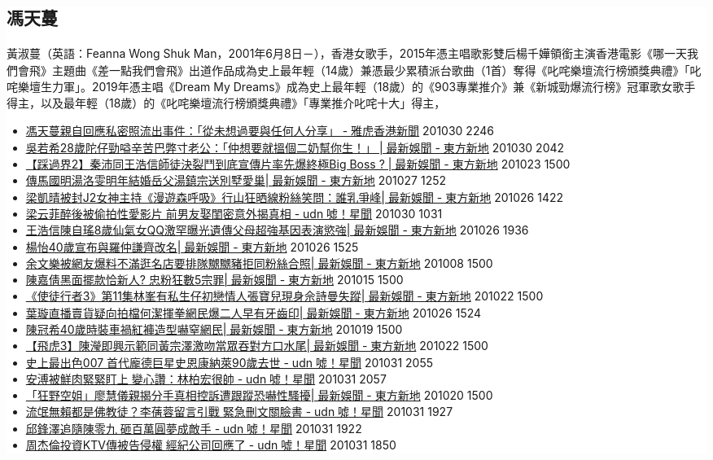 ## 馮天蔓

黃淑蔓（英語：Feanna Wong Shuk Man，2001年6月8日－），香港女歌手，2015年憑主唱歌影雙后楊千嬅領銜主演香港電影《哪一天我們會飛》主題曲《差一點我們會飛》出道作品成為史上最年輕（14歲）兼憑最少累積派台歌曲（1首）奪得《叱咤樂壇流行榜頒獎典禮》「叱咤樂壇生力軍」。2019年憑主唱《Dream My Dreams》成為史上最年輕（18歲）的《903專業推介》兼《新城勁爆流行榜》冠軍歌女歌手得主，以及最年輕（18歲）的《叱咤樂壇流行榜頒獎典禮》「專業推介叱咤十大」得主，
- [馮天蔓親自回應私密照流出事件：「從未想過要與任何人分享」 - 雅虎香港新聞](https://hk.news.yahoo.com/%E9%A6%AE%E5%A4%A9%E8%94%93%E8%A6%AA%E8%87%AA%E5%9B%9E%E6%87%89%E7%A7%81%E5%AF%86%E7%85%A7%E6%B5%81%E5%87%BA%E4%BA%8B%E4%BB%B6-%E5%BE%9E%E6%9C%AA%E6%83%B3%E9%81%8E%E8%A6%81%E8%88%87%E4%BB%BB%E4%BD%95%E4%BA%BA%E5%88%86%E4%BA%AB-144626102.html "馮天蔓親自回應私密照流出事件：「從未想過要與任何人分享」 - 雅虎香港新聞") 201030 2246
- [吳若希28歲陀仔勁嗌辛苦巴弊寸老公：「仲想要就搵個二奶幫你生！」 | 最新娛聞 - 東方新地](https://www.orientalsunday.hk/%E6%9C%80%E6%96%B0%E5%A8%9B%E8%81%9E/%E5%90%B3%E8%8B%A5%E5%B8%8C%E9%99%80%E4%BB%94%E5%97%8C%E8%BE%9B%E8%8B%A6-%E5%B7%B4%E5%BC%8A%E5%AF%B8%E8%80%81%E5%85%AC%EF%BC%9A%E3%80%8C%E4%BB%B2%E6%83%B3%E8%A6%81%E6%90%B5-plt/402905/ "吳若希28歲陀仔勁嗌辛苦巴弊寸老公：「仲想要就搵個二奶幫你生！」 | 最新娛聞 - 東方新地") 201030 2042
- [【踩過界2】秦沛同王浩信師徒決裂鬥到底宣傳片率先爆終極Big Boss ? | 最新娛聞 - 東方新地](https://www.orientalsunday.hk/%E6%9C%80%E6%96%B0%E5%A8%9B%E8%81%9E/%E8%B8%A9%E9%81%8E%E7%95%8C2-%E7%8E%8B%E6%B5%A9%E4%BF%A1-%E7%A7%A6%E6%B2%9B-plt/401495/ "【踩過界2】秦沛同王浩信師徒決裂鬥到底宣傳片率先爆終極Big Boss ? | 最新娛聞 - 東方新地") 201023 1500
- [傳馬國明湯洛雯明年結婚岳父湯鎮宗送別墅愛巢| 最新娛聞 - 東方新地](https://www.orientalsunday.hk/%E6%9C%80%E6%96%B0%E5%A8%9B%E8%81%9E/%E9%A6%AC%E5%9C%8B%E6%98%8E-%E6%B9%AF%E6%B4%9B%E9%9B%AF-%E7%B5%90%E5%A9%9A-%E6%84%9B%E5%B7%A2-plt/402027/ "傳馬國明湯洛雯明年結婚岳父湯鎮宗送別墅愛巢| 最新娛聞 - 東方新地") 201027 1252
- [梁凱晴被封J2女神主持《漫遊森呼吸》行山狂晒線粉絲笑問：誰乳爭峰| 最新娛聞 - 東方新地](https://www.orientalsunday.hk/%E6%9C%80%E6%96%B0%E5%A8%9B%E8%81%9E/%E6%A2%81%E5%87%B1%E6%99%B4-%E6%BC%AB%E9%81%8A%E6%A3%AE%E5%91%BC%E5%90%B8-plt/401896/ "梁凱晴被封J2女神主持《漫遊森呼吸》行山狂晒線粉絲笑問：誰乳爭峰| 最新娛聞 - 東方新地") 201026 1422
- [梁云菲醉後被偷拍性愛影片 前男友娶閨密意外揭真相 - udn 噓！星聞](https://stars.udn.com/star/story/10089/4975223 "梁云菲醉後被偷拍性愛影片 前男友娶閨密意外揭真相 - udn 噓！星聞") 201030 1031
- [王浩信陳自瑤8歲仙氣女QQ激罕曝光遺傳父母超強基因表演慾強| 最新娛聞 - 東方新地](https://www.orientalsunday.hk/%E6%9C%80%E6%96%B0%E5%A8%9B%E8%81%9E/%E7%8E%8B%E6%B5%A9%E4%BF%A1-%E9%99%B3%E8%87%AA%E7%91%A4-plt/401959/ "王浩信陳自瑤8歲仙氣女QQ激罕曝光遺傳父母超強基因表演慾強| 最新娛聞 - 東方新地") 201026 1936
- [楊怡40歲宣布與羅仲謙齊改名| 最新娛聞 - 東方新地](https://www.orientalsunday.hk/%E6%9C%80%E6%96%B0%E5%A8%9B%E8%81%9E/%E6%A5%8A%E6%80%A140%E6%AD%B2%E5%AE%A3%E5%B8%83%E8%88%87%E7%BE%85%E4%BB%B2%E8%AC%99%E9%BD%8A%E6%94%B9%E5%90%8D/401932/ "楊怡40歲宣布與羅仲謙齊改名| 最新娛聞 - 東方新地") 201026 1525
- [余文樂被網友爆料不滿逛名店要排隊嬲嬲豬拒同粉絲合照| 最新娛聞 - 東方新地](https://www.orientalsunday.hk/%E6%9C%80%E6%96%B0%E5%A8%9B%E8%81%9E/%E4%BD%99%E6%96%87%E6%A8%82-%E5%90%8D%E5%BA%97-%E6%BE%B3%E9%96%80-plt/398965/ "余文樂被網友爆料不滿逛名店要排隊嬲嬲豬拒同粉絲合照| 最新娛聞 - 東方新地") 201008 1500
- [陳嘉倩黑面擺款恰新人? 忠粉狂數5宗罪| 最新娛聞 - 東方新地](https://www.orientalsunday.hk/%E6%9C%80%E6%96%B0%E5%A8%9B%E8%81%9E/%E9%99%B3%E5%98%89%E5%80%A9-%E6%93%BA%E6%AC%BE-5%E5%AE%97%E7%BD%AA-plt/400031/ "陳嘉倩黑面擺款恰新人? 忠粉狂數5宗罪| 最新娛聞 - 東方新地") 201015 1500
- [《使徒行者3》第11集林峯有私生仔初戀情人張寶兒現身佘詩曼失蹤| 最新娛聞 - 東方新地](https://www.orientalsunday.hk/%E6%9C%80%E6%96%B0%E5%A8%9B%E8%81%9E/%E4%BD%BF%E5%BE%92%E8%A1%8C%E8%80%853-%E6%9E%97%E5%B3%AF-%E9%87%98%E5%A7%90-plt/401033/ "《使徒行者3》第11集林峯有私生仔初戀情人張寶兒現身佘詩曼失蹤| 最新娛聞 - 東方新地") 201022 1500
- [葉璇直播賣貨疑向拍檔何潔揮拳網民爆二人早有牙齒印| 最新娛聞 - 東方新地](https://www.orientalsunday.hk/%E6%9C%80%E6%96%B0%E5%A8%9B%E8%81%9E/%E8%91%89%E7%92%87-%E4%BD%95%E6%BD%94-plt/401903/ "葉璇直播賣貨疑向拍檔何潔揮拳網民爆二人早有牙齒印| 最新娛聞 - 東方新地") 201026 1524
- [陳冠希40歲時裝車禍紅褲造型嚇窒網民| 最新娛聞 - 東方新地](https://www.orientalsunday.hk/%E6%9C%80%E6%96%B0%E5%A8%9B%E8%81%9E/%E9%99%B3%E5%86%A0%E5%B8%8C-%E6%99%82%E8%A3%9D%E8%BB%8A%E7%A6%8D-plt/400421/ "陳冠希40歲時裝車禍紅褲造型嚇窒網民| 最新娛聞 - 東方新地") 201019 1500
- [【飛虎3】陳瀅即興示範同黃宗澤激吻當眾吞對方口水尾| 最新娛聞 - 東方新地](https://www.orientalsunday.hk/%E6%9C%80%E6%96%B0%E5%A8%9B%E8%81%9E/%E9%99%B3%E7%80%85-%E9%BB%83%E5%AE%97%E6%BE%A4-%E9%A3%9B%E8%99%8E-plt/401258/ "【飛虎3】陳瀅即興示範同黃宗澤激吻當眾吞對方口水尾| 最新娛聞 - 東方新地") 201022 1500
- [史上最出色007 首代龐德巨星史恩康納萊90歲去世 - udn 噓！星聞](https://stars.udn.com/star/story/10090/4978979 "史上最出色007 首代龐德巨星史恩康納萊90歲去世 - udn 噓！星聞") 201031 2055
- [安溥被鮮肉緊緊盯上 變心讚：林柏宏很帥 - udn 噓！星聞](https://stars.udn.com/star/story/10090/4978984 "安溥被鮮肉緊緊盯上 變心讚：林柏宏很帥 - udn 噓！星聞") 201031 2057
- [「狂野空姐」廖慧儀親揭分手真相控訴遭跟蹤恐嚇性騷擾| 最新娛聞 - 東方新地](https://www.orientalsunday.hk/%E6%9C%80%E6%96%B0%E5%A8%9B%E8%81%9E/%E5%BB%96%E6%85%A7%E5%84%80-%E7%8B%82%E9%87%8E%E7%A9%BA%E5%A7%90-%E5%88%86%E6%89%8B-plt/400660/ "「狂野空姐」廖慧儀親揭分手真相控訴遭跟蹤恐嚇性騷擾| 最新娛聞 - 東方新地") 201020 1500
- [流氓無賴都是佛教徒？李蒨蓉留言引戰 緊急刪文關臉書 - udn 噓！星聞](https://stars.udn.com/star/story/10092/4978854 "流氓無賴都是佛教徒？李蒨蓉留言引戰 緊急刪文關臉書 - udn 噓！星聞") 201031 1927
- [邱鋒澤追隨陳零九 砸百萬圓夢成敵手 - udn 噓！星聞](https://stars.udn.com/star/story/10092/4978845 "邱鋒澤追隨陳零九 砸百萬圓夢成敵手 - udn 噓！星聞") 201031 1922
- [周杰倫投資KTV傳被告侵權 經紀公司回應了 - udn 噓！星聞](https://stars.udn.com/star/story/10092/4978816 "周杰倫投資KTV傳被告侵權 經紀公司回應了 - udn 噓！星聞") 201031 1850
